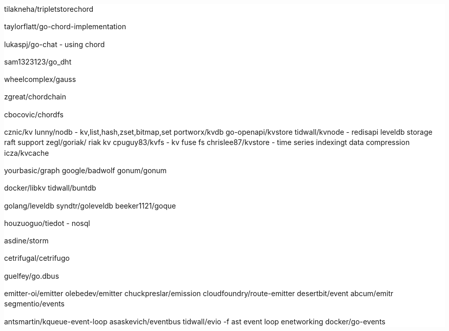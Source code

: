 tilakneha/tripletstorechord

taylorflatt/go-chord-implementation

lukaspj/go-chat - using chord

sam1323123/go_dht


wheelcomplex/gauss

zgreat/chordchain

cbocovic/chordfs





cznic/kv
lunny/nodb - kv,list,hash,zset,bitmap,set
portworx/kvdb
go-openapi/kvstore
tidwall/kvnode - redisapi leveldb storage raft support
zegl/goriak/ riak kv
cpuguy83/kvfs - kv fuse fs
chrislee87/kvstore - time series indexingt data compression
icza/kvcache 

yourbasic/graph
google/badwolf
gonum/gonum


docker/libkv
tidwall/buntdb

golang/leveldb
syndtr/goleveldb
beeker1121/goque

houzuoguo/tiedot - nosql

asdine/storm

cetrifugal/cetrifugo


guelfey/go.dbus



emitter-oi/emitter
olebedev/emitter
chuckpreslar/emission
cloudfoundry/route-emitter
desertbit/event
abcum/emitr
segmentio/events


antsmartin/kqueue-event-loop
asaskevich/eventbus
tidwall/evio -f ast event loop enetworking
docker/go-events
